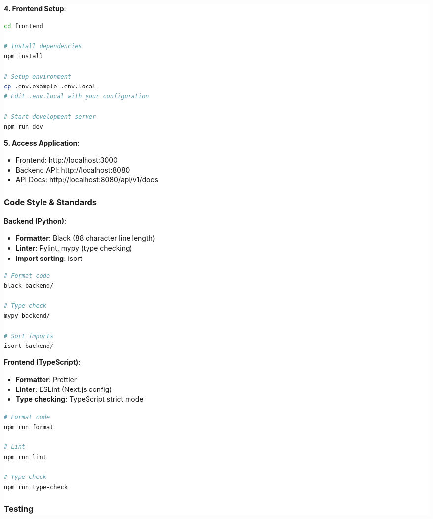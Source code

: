 **4. Frontend Setup**:
```bash
cd frontend

# Install dependencies
npm install

# Setup environment
cp .env.example .env.local
# Edit .env.local with your configuration

# Start development server
npm run dev
```

**5. Access Application**:
- Frontend: http://localhost:3000
- Backend API: http://localhost:8080
- API Docs: http://localhost:8080/api/v1/docs

### Code Style & Standards

**Backend (Python)**:
- **Formatter**: Black (88 character line length)
- **Linter**: Pylint, mypy (type checking)
- **Import sorting**: isort

```bash
# Format code
black backend/

# Type check
mypy backend/

# Sort imports
isort backend/
```

**Frontend (TypeScript)**:
- **Formatter**: Prettier
- **Linter**: ESLint (Next.js config)
- **Type checking**: TypeScript strict mode

```bash
# Format code
npm run format

# Lint
npm run lint

# Type check
npm run type-check
```

### Testing
